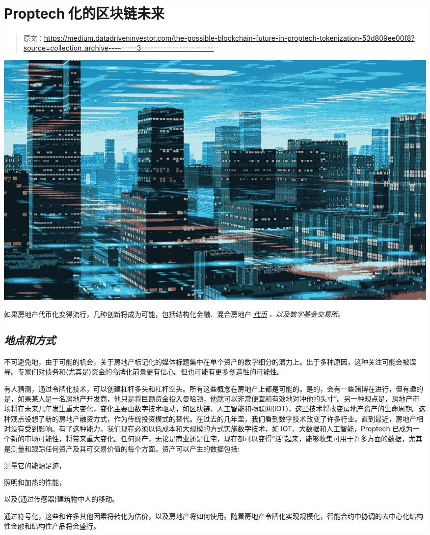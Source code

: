# Proptech 化的区块链未来

> 原文：<https://medium.datadriveninvestor.com/the-possible-blockchain-future-in-proptech-tokenization-53d809ee00f8?source=collection_archive---------3----------------------->

![](img/cffa10013141aff5f657c87767529fb7.png)

如果房地产代币化变得流行，几种创新将成为可能，包括结构化金融、混合房地产 [*代币*](https://blog.coincodecap.com/tag/token) *，以及数字基金交易所。*

## ***地点和方式***

不可避免地，由于可能的机会，关于房地产标记化的媒体标题集中在单个资产的数字细分的潜力上。出于多种原因，这种关注可能会被误导。专家们对债务和(尤其是)资金的令牌化前景更有信心。但也可能有更多创造性的可能性。

有人猜测，通过令牌化技术，可以创建杠杆多头和杠杆空头。所有这些概念在房地产上都是可能的。是的，会有一些赌博在进行，但有趣的是，如果某人是一名房地产开发商，他只是将巨额资金投入曼哈顿，他就可以非常便宜和有效地对冲他的头寸”。另一种观点是，房地产市场将在未来几年发生重大变化，变化主要由数字技术驱动，如区块链、人工智能和物联网(IOT)，这些技术将改变房地产资产的生命周期。这种观点设想了新的房地产融资方式，作为传统投资模式的替代。在过去的几年里，我们看到数字技术改变了许多行业。直到最近，房地产相对没有受到影响。有了这种能力，我们现在必须以低成本和大规模的方式实施数字技术，如 IOT、大数据和人工智能，Proptech 已成为一个新的市场可能性，将带来重大变化。任何财产，无论是商业还是住宅，现在都可以变得“活”起来，能够收集可用于许多方面的数据，尤其是测量和跟踪任何资产及其可交易价值的每个方面。资产可以产生的数据包括:

测量它的能源足迹，

照明和加热的性能，

以及(通过传感器)建筑物中人的移动。

通过符号化，这些和许多其他因素将转化为估价，以及房地产将如何使用。随着房地产令牌化实现规模化，智能合约中协调的去中心化结构性金融和结构性产品将会盛行。
